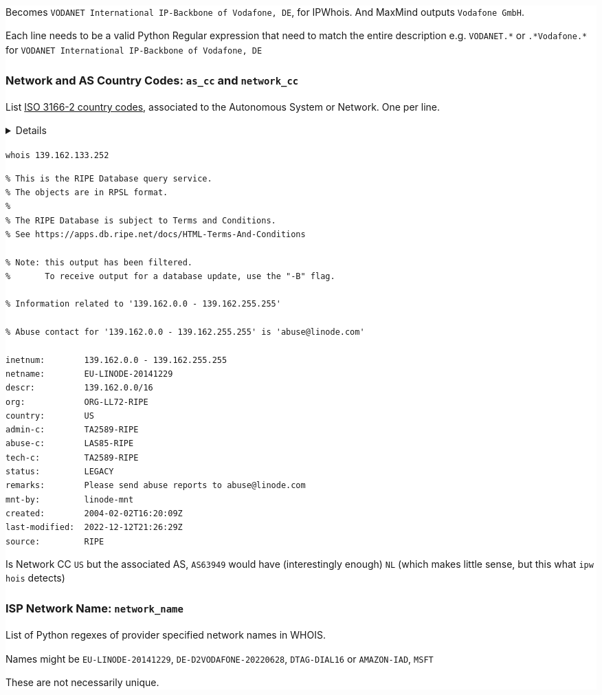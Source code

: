 Becomes `VODANET International IP-Backbone of Vodafone, DE`, for IPWhois. And MaxMind outputs
`Vodafone GmbH`.

Each line needs to be a valid Python Regular expression that need to match the entire 
description e.g. `VODANET.*` or `.*Vodafone.*` for `VODANET International IP-Backbone of Vodafone, DE`

### Network and AS Country Codes: `as_cc` and `network_cc`
List [ISO 3166-2 country codes](https://www.iso.org/iso-3166-country-codes.html), associated to the Autonomous System or Network. One per line.

<details></details>

`whois 139.162.133.252`
```
% This is the RIPE Database query service.
% The objects are in RPSL format.
%
% The RIPE Database is subject to Terms and Conditions.
% See https://apps.db.ripe.net/docs/HTML-Terms-And-Conditions

% Note: this output has been filtered.
%       To receive output for a database update, use the "-B" flag.

% Information related to '139.162.0.0 - 139.162.255.255'

% Abuse contact for '139.162.0.0 - 139.162.255.255' is 'abuse@linode.com'

inetnum:        139.162.0.0 - 139.162.255.255
netname:        EU-LINODE-20141229
descr:          139.162.0.0/16
org:            ORG-LL72-RIPE
country:        US
admin-c:        TA2589-RIPE
abuse-c:        LAS85-RIPE
tech-c:         TA2589-RIPE
status:         LEGACY
remarks:        Please send abuse reports to abuse@linode.com
mnt-by:         linode-mnt
created:        2004-02-02T16:20:09Z
last-modified:  2022-12-12T21:26:29Z
source:         RIPE
```
Is Network CC `US` but the associated AS, `AS63949` would have (interestingly enough) `NL` 
(which makes little sense, but this what `ipwhois` detects)

### ISP Network Name: `network_name`
List of Python regexes of provider specified network names in WHOIS. 

Names might be `EU-LINODE-20141229`, `DE-D2VODAFONE-20220628`, `DTAG-DIAL16` or `AMAZON-IAD`, `MSFT`

These are not necessarily unique.
